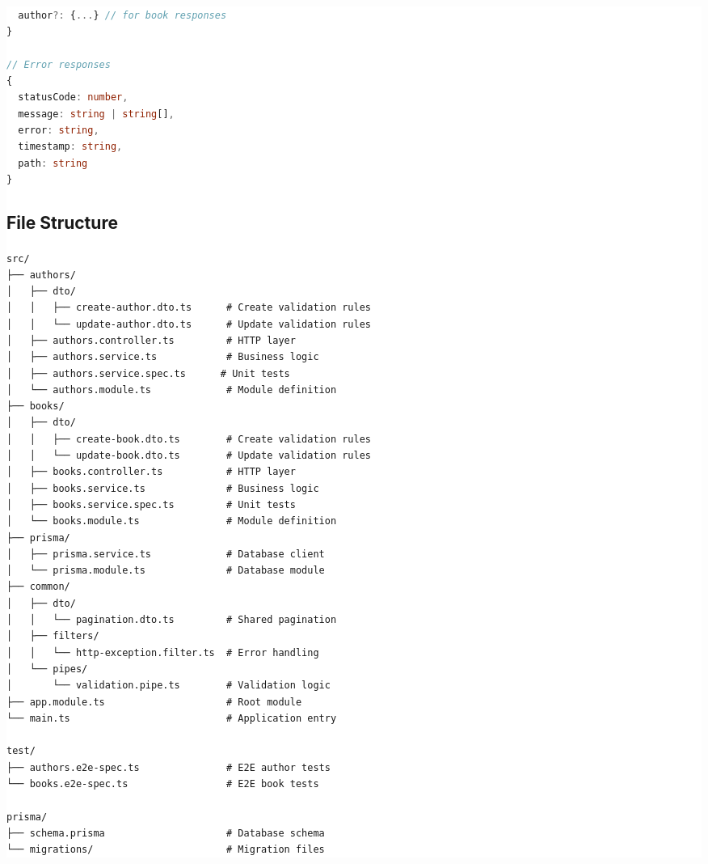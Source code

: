 ```typescript
  author?: {...} // for book responses
}

// Error responses
{
  statusCode: number,
  message: string | string[],
  error: string,
  timestamp: string,
  path: string
}
```

## File Structure

```
src/
├── authors/
│   ├── dto/
│   │   ├── create-author.dto.ts      # Create validation rules
│   │   └── update-author.dto.ts      # Update validation rules
│   ├── authors.controller.ts         # HTTP layer
│   ├── authors.service.ts            # Business logic
│   ├── authors.service.spec.ts      # Unit tests
│   └── authors.module.ts             # Module definition
├── books/
│   ├── dto/
│   │   ├── create-book.dto.ts        # Create validation rules
│   │   └── update-book.dto.ts        # Update validation rules
│   ├── books.controller.ts           # HTTP layer
│   ├── books.service.ts              # Business logic
│   ├── books.service.spec.ts         # Unit tests
│   └── books.module.ts               # Module definition
├── prisma/
│   ├── prisma.service.ts             # Database client
│   └── prisma.module.ts              # Database module
├── common/
│   ├── dto/
│   │   └── pagination.dto.ts         # Shared pagination
│   ├── filters/
│   │   └── http-exception.filter.ts  # Error handling
│   └── pipes/
│       └── validation.pipe.ts        # Validation logic
├── app.module.ts                     # Root module
└── main.ts                           # Application entry

test/
├── authors.e2e-spec.ts               # E2E author tests
└── books.e2e-spec.ts                 # E2E book tests

prisma/
├── schema.prisma                     # Database schema
└── migrations/                       # Migration files
```

